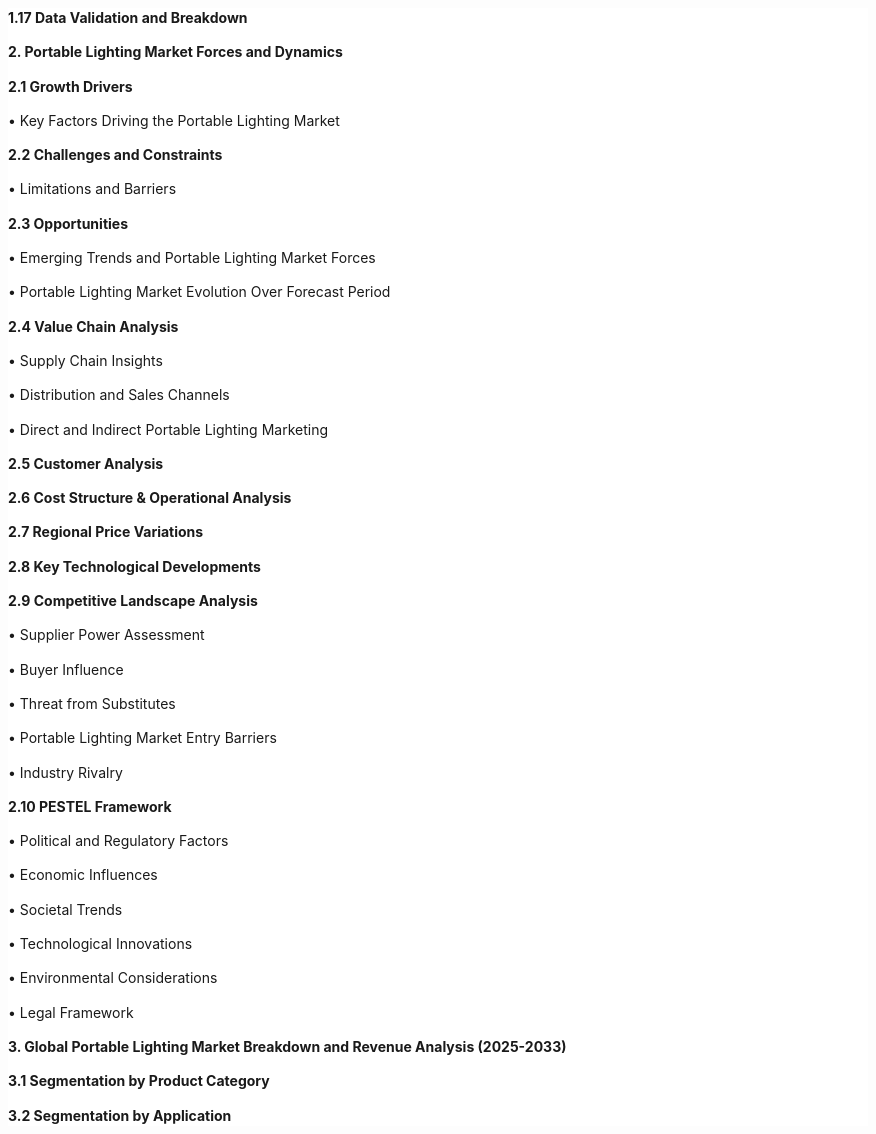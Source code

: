 <strong>1.17 Data Validation and Breakdown</strong>

<strong>2. Portable Lighting Market Forces and Dynamics</strong>

<strong>2.1 Growth Drivers</strong>

• Key Factors Driving the Portable Lighting Market

<strong>2.2 Challenges and Constraints</strong>

• Limitations and Barriers

<strong>2.3 Opportunities</strong>

• Emerging Trends and Portable Lighting Market Forces

• Portable Lighting Market Evolution Over Forecast Period

<strong>2.4 Value Chain Analysis</strong>

• Supply Chain Insights

• Distribution and Sales Channels

• Direct and Indirect Portable Lighting Marketing

<strong>2.5 Customer Analysis</strong>

<strong>2.6 Cost Structure & Operational Analysis</strong>

<strong>2.7 Regional Price Variations</strong>

<strong>2.8 Key Technological Developments</strong>

<strong>2.9 Competitive Landscape Analysis</strong>

• Supplier Power Assessment

• Buyer Influence

• Threat from Substitutes

• Portable Lighting Market Entry Barriers

• Industry Rivalry

<strong>2.10 PESTEL Framework</strong>

• Political and Regulatory Factors

• Economic Influences

• Societal Trends

• Technological Innovations

• Environmental Considerations

• Legal Framework

<strong>3. Global Portable Lighting Market Breakdown and Revenue Analysis (2025-2033)</strong>

<strong>3.1 Segmentation by Product Category</strong>

<strong>3.2 Segmentation by Application</strong>
